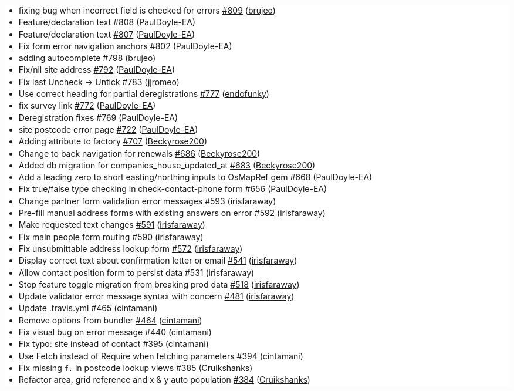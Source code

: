 - fixing bug when incorrect field is checked for errors [\#809](https://github.com/DEFRA/waste-exemptions-engine/pull/809) ([brujeo](https://github.com/brujeo))
- Feature/declaration text [\#808](https://github.com/DEFRA/waste-exemptions-engine/pull/808) ([PaulDoyle-EA](https://github.com/PaulDoyle-EA))
- Feature/declaration text [\#807](https://github.com/DEFRA/waste-exemptions-engine/pull/807) ([PaulDoyle-EA](https://github.com/PaulDoyle-EA))
- Fix form error navigation anchors [\#802](https://github.com/DEFRA/waste-exemptions-engine/pull/802) ([PaulDoyle-EA](https://github.com/PaulDoyle-EA))
- adding autocomplete [\#798](https://github.com/DEFRA/waste-exemptions-engine/pull/798) ([brujeo](https://github.com/brujeo))
- Fix/nil site address [\#792](https://github.com/DEFRA/waste-exemptions-engine/pull/792) ([PaulDoyle-EA](https://github.com/PaulDoyle-EA))
- Fix last Uncheck -\> Untick [\#783](https://github.com/DEFRA/waste-exemptions-engine/pull/783) ([jjromeo](https://github.com/jjromeo))
- Use correct heading for partial deregistrations [\#777](https://github.com/DEFRA/waste-exemptions-engine/pull/777) ([endofunky](https://github.com/endofunky))
- fix survey link [\#772](https://github.com/DEFRA/waste-exemptions-engine/pull/772) ([PaulDoyle-EA](https://github.com/PaulDoyle-EA))
- Deregistration fixes [\#769](https://github.com/DEFRA/waste-exemptions-engine/pull/769) ([PaulDoyle-EA](https://github.com/PaulDoyle-EA))
- site postcode error page [\#722](https://github.com/DEFRA/waste-exemptions-engine/pull/722) ([PaulDoyle-EA](https://github.com/PaulDoyle-EA))
- Adding attribute to factory [\#707](https://github.com/DEFRA/waste-exemptions-engine/pull/707) ([Beckyrose200](https://github.com/Beckyrose200))
- Change to back navigation for renewals [\#686](https://github.com/DEFRA/waste-exemptions-engine/pull/686) ([Beckyrose200](https://github.com/Beckyrose200))
- Added db migration for companies\_house\_updated\_at [\#683](https://github.com/DEFRA/waste-exemptions-engine/pull/683) ([Beckyrose200](https://github.com/Beckyrose200))
- Add a leading zero to short easting/northing inputs to OsMapRef gem [\#668](https://github.com/DEFRA/waste-exemptions-engine/pull/668) ([PaulDoyle-EA](https://github.com/PaulDoyle-EA))
- Fix true/false type checking in check-contact-phone form [\#656](https://github.com/DEFRA/waste-exemptions-engine/pull/656) ([PaulDoyle-EA](https://github.com/PaulDoyle-EA))
- Change partner form validation error messages [\#593](https://github.com/DEFRA/waste-exemptions-engine/pull/593) ([irisfaraway](https://github.com/irisfaraway))
- Pre-fill manual address forms with existing answers on error [\#592](https://github.com/DEFRA/waste-exemptions-engine/pull/592) ([irisfaraway](https://github.com/irisfaraway))
- Make requested text changes [\#591](https://github.com/DEFRA/waste-exemptions-engine/pull/591) ([irisfaraway](https://github.com/irisfaraway))
- Fix main people form routing [\#590](https://github.com/DEFRA/waste-exemptions-engine/pull/590) ([irisfaraway](https://github.com/irisfaraway))
- Fix unsubmittable address lookup form [\#572](https://github.com/DEFRA/waste-exemptions-engine/pull/572) ([irisfaraway](https://github.com/irisfaraway))
- Display correct text about confirmation letter or email [\#541](https://github.com/DEFRA/waste-exemptions-engine/pull/541) ([irisfaraway](https://github.com/irisfaraway))
- Allow contact position form to persist data [\#531](https://github.com/DEFRA/waste-exemptions-engine/pull/531) ([irisfaraway](https://github.com/irisfaraway))
- Stop feature toggle migration from breaking prod data [\#518](https://github.com/DEFRA/waste-exemptions-engine/pull/518) ([irisfaraway](https://github.com/irisfaraway))
- Update validator error message syntax with concern [\#481](https://github.com/DEFRA/waste-exemptions-engine/pull/481) ([irisfaraway](https://github.com/irisfaraway))
- Update .travis.yml [\#465](https://github.com/DEFRA/waste-exemptions-engine/pull/465) ([cintamani](https://github.com/cintamani))
- Remove options from bundler [\#464](https://github.com/DEFRA/waste-exemptions-engine/pull/464) ([cintamani](https://github.com/cintamani))
- Fix visual bug on error message [\#440](https://github.com/DEFRA/waste-exemptions-engine/pull/440) ([cintamani](https://github.com/cintamani))
- Fix typo: site instead of contact [\#395](https://github.com/DEFRA/waste-exemptions-engine/pull/395) ([cintamani](https://github.com/cintamani))
- Use Fetch instead of Require when fetching parameters [\#394](https://github.com/DEFRA/waste-exemptions-engine/pull/394) ([cintamani](https://github.com/cintamani))
- Fix missing `f.` in postcode lookup views [\#385](https://github.com/DEFRA/waste-exemptions-engine/pull/385) ([Cruikshanks](https://github.com/Cruikshanks))
- Refactor area, grid reference and x & y auto population [\#384](https://github.com/DEFRA/waste-exemptions-engine/pull/384) ([Cruikshanks](https://github.com/Cruikshanks))